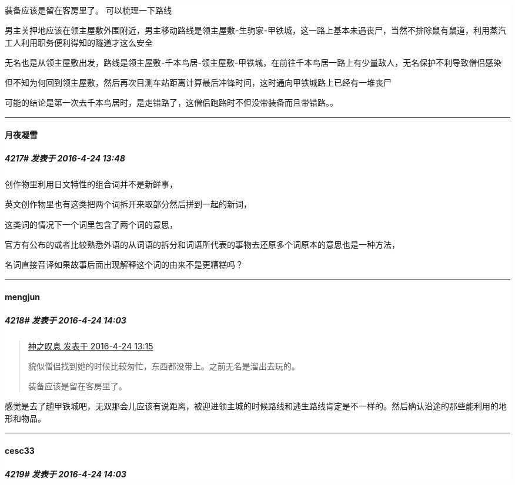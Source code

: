 装备应该是留在客房里了。</blockquote>
可以梳理一下路线


男主关押地应该在领主屋敷外围附近，男主移动路线是领主屋敷-生驹家-甲铁城，这一路上基本未遇丧尸，当然不排除鼠有鼠道，利用蒸汽工人利用职务便利得知的隧道才这么安全


无名也是从领主屋敷出发，路线是领主屋敷-千本鸟居-领主屋敷-甲铁城，在前往千本鸟居一路上有少量敌人，无名保护不利导致僧侣感染


但不知为何回到领主屋敷，然后再次目测车站距离计算最后冲锋时间，这时通向甲铁城路上已经有一堆丧尸


可能的结论是第一次去千本鸟居时，是走错路了，这僧侣跑路时不但没带装备而且带错路。。







-----

####  月夜凝雪  
##### 4217#       发表于 2016-4-24 13:48




创作物里利用日文特性的组合词并不是新鲜事，

英文创作物里也有这类把两个词拆开来取部分然后拼到一起的新词，

这类词的情况下一个词里包含了两个词的意思，

官方有公布的或者比较熟悉外语的从词语的拆分和词语所代表的事物去还原多个词原本的意思也是一种方法，

名词直接音译如果故事后面出现解释这个词的由来不是更糟糕吗？







-----

####  mengjun  
##### 4218#       发表于 2016-4-24 14:03



<blockquote><a href="httphttps://bbs.saraba1st.com/2b/forum.php?mod=redirect&amp;goto=findpost&amp;pid=32226317&amp;ptid=1180903" target="_blank">神之叹息 发表于 2016-4-24 13:15</a>

貌似僧侣找到她的时候比较匆忙，东西都没带上。之前无名是溜出去玩的。


装备应该是留在客房里了。</blockquote>
感觉是去了趟甲铁城吧，无双那会儿应该有说距离，被迎进领主城的时候路线和逃生路线肯定是不一样的。然后确认沿途的那些能利用的地形和物品。







-----

####  cesc33  
##### 4219#       发表于 2016-4-24 14:03
